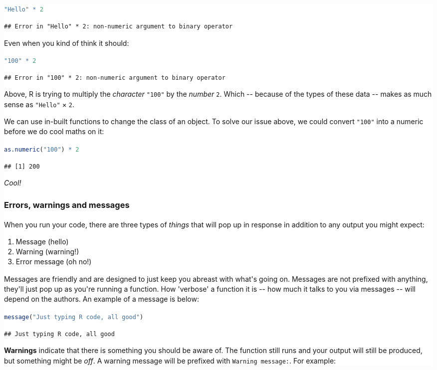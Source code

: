```r
"Hello" * 2 
```

```
## Error in "Hello" * 2: non-numeric argument to binary operator
```

Even when you kind of think it should:


```r
"100" * 2
```

```
## Error in "100" * 2: non-numeric argument to binary operator
```

Above, R is trying to multiply the _character_ `"100"` by the _number_ `2`. Which -- because of the types of these data -- makes as much sense as `"Hello"` $\times$ `2`. 

We can use in-built functions to change the class of an object. To solve our issue above, we could convert `"100"` into a numeric before we do cool maths on it:


```r
as.numeric("100") * 2
```

```
## [1] 200
```

_Cool!_

### Errors, warnings and messages

When you run your code, there are three types of _things_ that will pop up in response in addition to any output you might expect:

1. Message (hello)
2. Warning (warning!)
3. Error message (oh no!)

Messages are friendly and are designed to just keep you abreast with what's going on. Messages are not prefixed with anything, they'll just pop up as you're running a function. How 'verbose' a function it is -- how much it talks to you via messages -- will depend on the authors. An example of a message is below:


```r
message("Just typing R code, all good")
```

```
## Just typing R code, all good
```


**Warnings** indicate that there is something you should be aware of. The function still runs and your output will still be produced, but something might be _off_. A warning message will be prefixed with `Warning message:`. For example:
